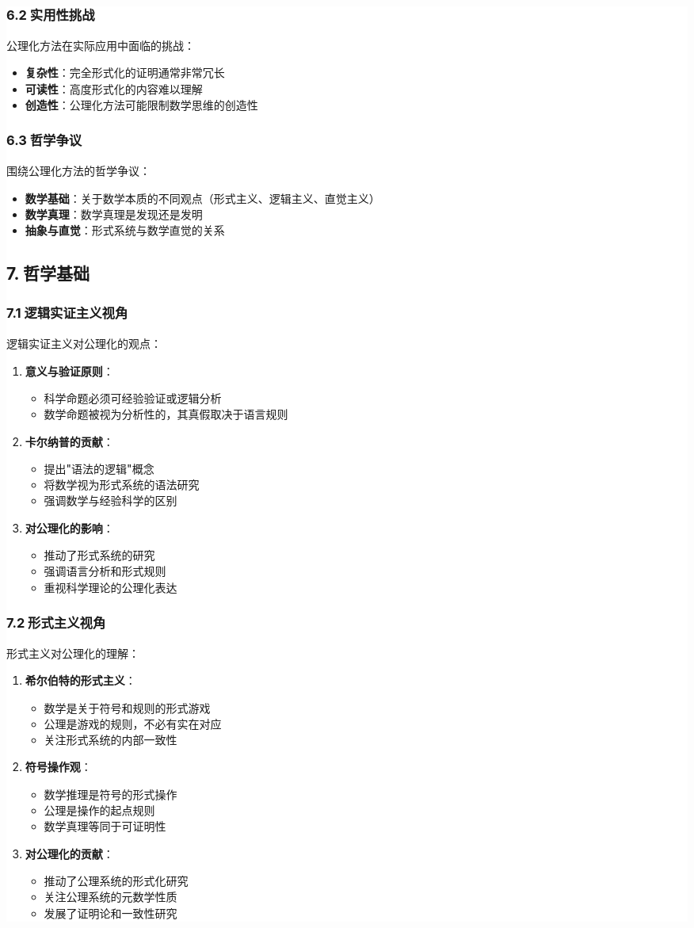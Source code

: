 ### 6.2 实用性挑战

公理化方法在实际应用中面临的挑战：

- **复杂性**：完全形式化的证明通常非常冗长
- **可读性**：高度形式化的内容难以理解
- **创造性**：公理化方法可能限制数学思维的创造性

### 6.3 哲学争议

围绕公理化方法的哲学争议：

- **数学基础**：关于数学本质的不同观点（形式主义、逻辑主义、直觉主义）
- **数学真理**：数学真理是发现还是发明
- **抽象与直觉**：形式系统与数学直觉的关系

## 7. 哲学基础

### 7.1 逻辑实证主义视角

逻辑实证主义对公理化的观点：

1. **意义与验证原则**：
   - 科学命题必须可经验验证或逻辑分析
   - 数学命题被视为分析性的，其真假取决于语言规则

2. **卡尔纳普的贡献**：
   - 提出"语法的逻辑"概念
   - 将数学视为形式系统的语法研究
   - 强调数学与经验科学的区别

3. **对公理化的影响**：
   - 推动了形式系统的研究
   - 强调语言分析和形式规则
   - 重视科学理论的公理化表达

### 7.2 形式主义视角

形式主义对公理化的理解：

1. **希尔伯特的形式主义**：
   - 数学是关于符号和规则的形式游戏
   - 公理是游戏的规则，不必有实在对应
   - 关注形式系统的内部一致性

2. **符号操作观**：
   - 数学推理是符号的形式操作
   - 公理是操作的起点规则
   - 数学真理等同于可证明性

3. **对公理化的贡献**：
   - 推动了公理系统的形式化研究
   - 关注公理系统的元数学性质
   - 发展了证明论和一致性研究
